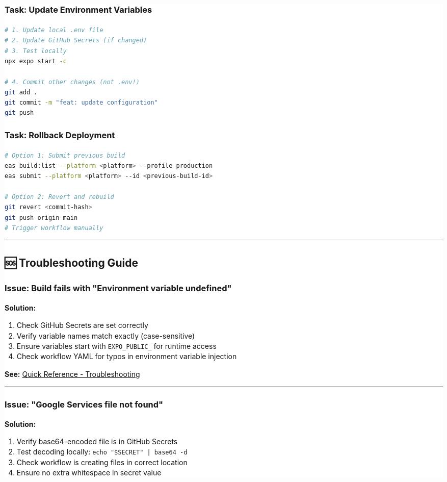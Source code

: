 ### Task: Update Environment Variables

```bash
# 1. Update local .env file
# 2. Update GitHub Secrets (if changed)
# 3. Test locally
npx expo start -c

# 4. Commit other changes (not .env!)
git add .
git commit -m "feat: update configuration"
git push
```

### Task: Rollback Deployment

```bash
# Option 1: Submit previous build
eas build:list --platform <platform> --profile production
eas submit --platform <platform> --id <previous-build-id>

# Option 2: Revert and rebuild
git revert <commit-hash>
git push origin main
# Trigger workflow manually
```

---

## 🆘 Troubleshooting Guide

### Issue: Build fails with "Environment variable undefined"

**Solution:**

1. Check GitHub Secrets are set correctly
2. Verify variable names match exactly (case-sensitive)
3. Ensure variables start with `EXPO_PUBLIC_` for runtime access
4. Check workflow YAML for typos in environment variable injection

**See:** [Quick Reference - Troubleshooting](./CI-CD-QUICK-REFERENCE.md#troubleshooting-quick-fixes)

---

### Issue: "Google Services file not found"

**Solution:**

1. Verify base64-encoded file is in GitHub Secrets
2. Test decoding locally: `echo "$SECRET" | base64 -d`
3. Check workflow is creating files in correct location
4. Ensure no extra whitespace in secret value
